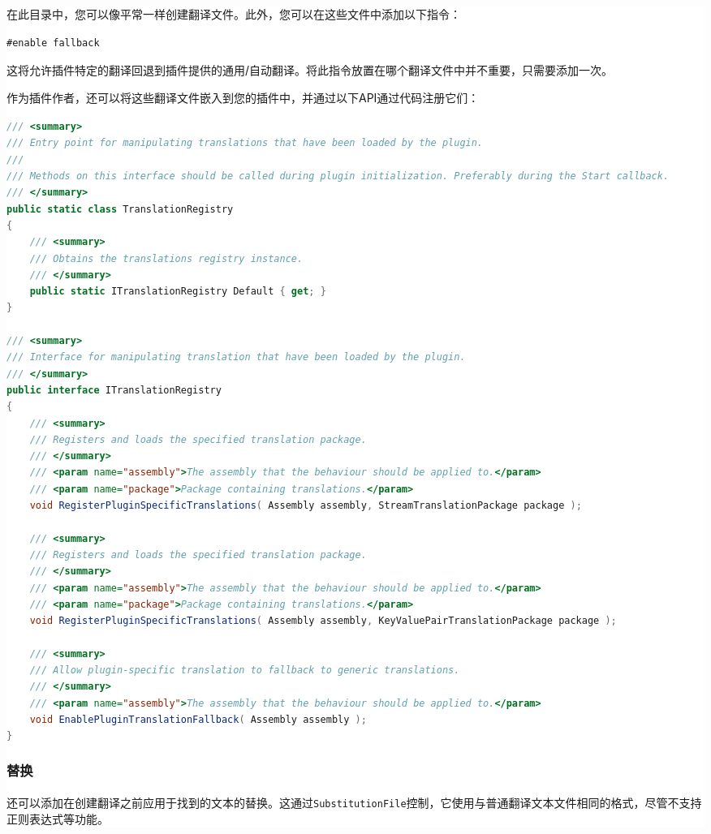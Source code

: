 在此目录中，您可以像平常一样创建翻译文件。此外，您可以在这些文件中添加以下指令：

```
#enable fallback
```

这将允许插件特定的翻译回退到插件提供的通用/自动翻译。将此指令放置在哪个翻译文件中并不重要，只需要添加一次。

作为插件作者，还可以将这些翻译文件嵌入到您的插件中，并通过以下API通过代码注册它们：

```csharp
/// <summary>
/// Entry point for manipulating translations that have been loaded by the plugin.
///
/// Methods on this interface should be called during plugin initialization. Preferably during the Start callback.
/// </summary>
public static class TranslationRegistry
{
    /// <summary>
    /// Obtains the translations registry instance.
    /// </summary>
    public static ITranslationRegistry Default { get; }
}

/// <summary>
/// Interface for manipulating translation that have been loaded by the plugin.
/// </summary>
public interface ITranslationRegistry
{
    /// <summary>
    /// Registers and loads the specified translation package.
    /// </summary>
    /// <param name="assembly">The assembly that the behaviour should be applied to.</param>
    /// <param name="package">Package containing translations.</param>
    void RegisterPluginSpecificTranslations( Assembly assembly, StreamTranslationPackage package );

    /// <summary>
    /// Registers and loads the specified translation package.
    /// </summary>
    /// <param name="assembly">The assembly that the behaviour should be applied to.</param>
    /// <param name="package">Package containing translations.</param>
    void RegisterPluginSpecificTranslations( Assembly assembly, KeyValuePairTranslationPackage package );

    /// <summary>
    /// Allow plugin-specific translation to fallback to generic translations.
    /// </summary>
    /// <param name="assembly">The assembly that the behaviour should be applied to.</param>
    void EnablePluginTranslationFallback( Assembly assembly );
}
```

### 替换
还可以添加在创建翻译之前应用于找到的文本的替换。这通过`SubstitutionFile`控制，它使用与普通翻译文本文件相同的格式，尽管不支持正则表达式等功能。
